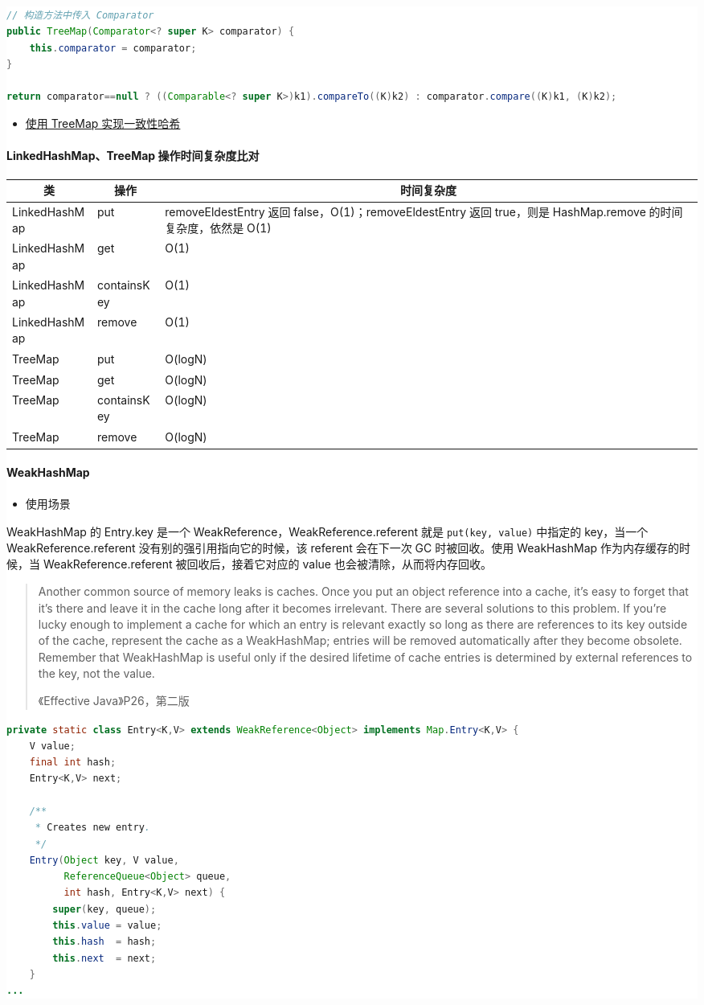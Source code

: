 ```java
// 构造方法中传入 Comparator
public TreeMap(Comparator<? super K> comparator) {
    this.comparator = comparator;
}

return comparator==null ? ((Comparable<? super K>)k1).compareTo((K)k2) : comparator.compare((K)k1, (K)k2);
```
- [使用 TreeMap 实现一致性哈希](../code/ConsistentCache.md)

#### LinkedHashMap、TreeMap 操作时间复杂度比对

类 | 操作 | 时间复杂度
---|---|---
LinkedHashMap | put | removeEldestEntry 返回 false，O(1)；removeEldestEntry 返回 true，则是 HashMap.remove 的时间复杂度，依然是 O(1)
LinkedHashMap | get | O(1)
LinkedHashMap | containsKey | O(1)
LinkedHashMap | remove | O(1)
TreeMap | put | O(logN)
TreeMap | get | O(logN)
TreeMap | containsKey | O(logN)
TreeMap | remove | O(logN)

#### WeakHashMap

- 使用场景

WeakHashMap 的 Entry.key 是一个 WeakReference，WeakReference.referent 就是 `put(key, value)` 中指定的 key，当一个 WeakReference.referent 没有别的强引用指向它的时候，该 referent 会在下一次 GC 时被回收。使用 WeakHashMap 作为内存缓存的时候，当 WeakReference.referent 被回收后，接着它对应的 value 也会被清除，从而将内存回收。

> Another common source of memory leaks is caches. Once you put an object reference into a cache, it’s easy to forget that it’s there and leave it in the cache long after it becomes irrelevant. There are several solutions to this problem. If you’re lucky enough to implement a cache for which an entry is relevant exactly so long as there are references to its key outside of the cache, represent the cache as a WeakHashMap; entries will be removed automatically after they become obsolete. Remember that WeakHashMap is useful only if the desired lifetime of cache entries is determined by external references to the key, not the value.
>
> 《Effective Java》P26，第二版
```java
private static class Entry<K,V> extends WeakReference<Object> implements Map.Entry<K,V> {
    V value;
    final int hash;
    Entry<K,V> next;

    /**
     * Creates new entry.
     */
    Entry(Object key, V value,
          ReferenceQueue<Object> queue,
          int hash, Entry<K,V> next) {
        super(key, queue);
        this.value = value;
        this.hash  = hash;
        this.next  = next;
    }
...
```
